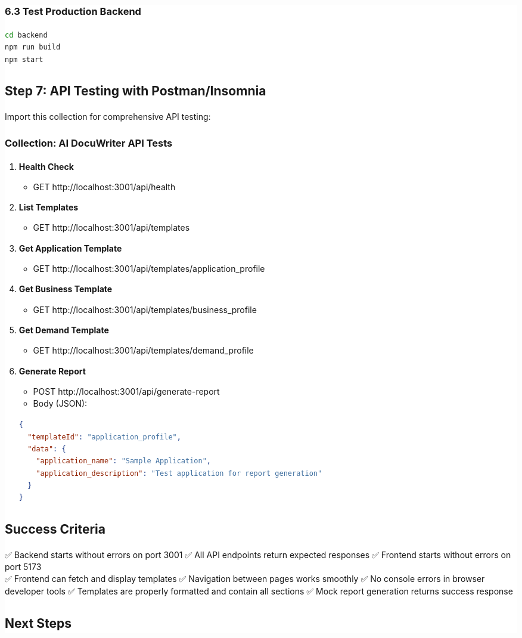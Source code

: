 ### 6.3 Test Production Backend
```bash
cd backend
npm run build
npm start
```

## Step 7: API Testing with Postman/Insomnia

Import this collection for comprehensive API testing:

### Collection: AI DocuWriter API Tests

1. **Health Check**
   - GET http://localhost:3001/api/health

2. **List Templates**
   - GET http://localhost:3001/api/templates

3. **Get Application Template**
   - GET http://localhost:3001/api/templates/application_profile

4. **Get Business Template**
   - GET http://localhost:3001/api/templates/business_profile

5. **Get Demand Template**
   - GET http://localhost:3001/api/templates/demand_profile

6. **Generate Report**
   - POST http://localhost:3001/api/generate-report
   - Body (JSON):
   ```json
   {
     "templateId": "application_profile",
     "data": {
       "application_name": "Sample Application",
       "application_description": "Test application for report generation"
     }
   }
   ```

## Success Criteria

✅ Backend starts without errors on port 3001
✅ All API endpoints return expected responses
✅ Frontend starts without errors on port 5173  
✅ Frontend can fetch and display templates
✅ Navigation between pages works smoothly
✅ No console errors in browser developer tools
✅ Templates are properly formatted and contain all sections
✅ Mock report generation returns success response

## Next Steps
